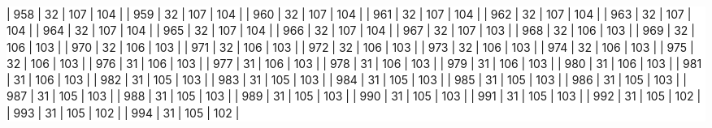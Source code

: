 | 958 |  32 | 107 | 104 |
| 959 |  32 | 107 | 104 |
| 960 |  32 | 107 | 104 |
| 961 |  32 | 107 | 104 |
| 962 |  32 | 107 | 104 |
| 963 |  32 | 107 | 104 |
| 964 |  32 | 107 | 104 |
| 965 |  32 | 107 | 104 |
| 966 |  32 | 107 | 104 |
| 967 |  32 | 107 | 103 |
| 968 |  32 | 106 | 103 |
| 969 |  32 | 106 | 103 |
| 970 |  32 | 106 | 103 |
| 971 |  32 | 106 | 103 |
| 972 |  32 | 106 | 103 |
| 973 |  32 | 106 | 103 |
| 974 |  32 | 106 | 103 |
| 975 |  32 | 106 | 103 |
| 976 |  31 | 106 | 103 |
| 977 |  31 | 106 | 103 |
| 978 |  31 | 106 | 103 |
| 979 |  31 | 106 | 103 |
| 980 |  31 | 106 | 103 |
| 981 |  31 | 106 | 103 |
| 982 |  31 | 105 | 103 |
| 983 |  31 | 105 | 103 |
| 984 |  31 | 105 | 103 |
| 985 |  31 | 105 | 103 |
| 986 |  31 | 105 | 103 |
| 987 |  31 | 105 | 103 |
| 988 |  31 | 105 | 103 |
| 989 |  31 | 105 | 103 |
| 990 |  31 | 105 | 103 |
| 991 |  31 | 105 | 103 |
| 992 |  31 | 105 | 102 |
| 993 |  31 | 105 | 102 |
| 994 |  31 | 105 | 102 |